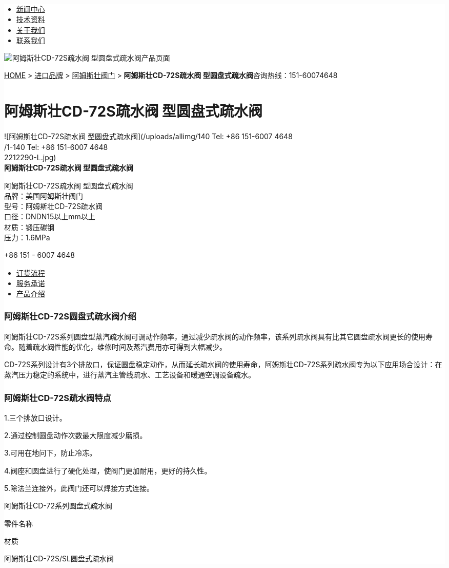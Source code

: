 -   [新闻中心](/news "新闻中心")
-   [技术资料](/services "技术资料")
-   [关于我们](/about.html "关于我们")
-   [联系我们](/contact.html "技术支持")

![阿姆斯壮CD-72S疏水阀 型圆盘式疏水阀产品页面](/skin/web/img/header_pd.jpg)

[HOME](/) > [进口品牌](/import/) > [阿姆斯壮阀门](/Armstrong/) > **阿姆斯壮CD-72S疏水阀 型圆盘式疏水阀**咨询热线：151-60074648

# 阿姆斯壮CD-72S疏水阀 型圆盘式疏水阀

![阿姆斯壮CD-72S疏水阀 型圆盘式疏水阀](/uploads/allimg/140
Tel: +86 151-6007 4648<br>/1-140
Tel: +86 151-6007 4648<br>2212290-L.jpg)  
**阿姆斯壮CD-72S疏水阀 型圆盘式疏水阀**

阿姆斯壮CD-72S疏水阀 型圆盘式疏水阀  
品牌：美国阿姆斯壮阀门  
型号：阿姆斯壮CD-72S疏水阀  
口径：DNDN15以上mm以上  
材质：锻压碳钢  
压力：1.6MPa  

+86 151 - 6007 4648

-   [订货流程](javascript:navactive(1);)
-   [服务承诺](javascript:navactive(2);)
-   [产品介绍](javascript:navactive(3);)

### 阿姆斯壮CD-72S圆盘式疏水阀介绍

阿姆斯壮CD-72S系列圆盘型蒸汽疏水阀可调动作频率，通过减少疏水阀的动作频率，该系列疏水阀具有比其它圆盘疏水阀更长的使用寿命。随着疏水阀性能的优化，维修时间及蒸汽费用亦可得到大幅减少。

CD-72S系列设计有3个排放口，保证圆盘稳定动作，从而延长疏水阀的使用寿命，阿姆斯壮CD-72S系列疏水阀专为以下应用场合设计：在蒸汽压力稳定的系统中，进行蒸汽主管线疏水、工艺设备和暖通空调设备疏水。

### 阿姆斯壮CD-72S疏水阀特点

1.三个排放口设计。

2.通过控制圆盘动作次数最大限度减少磨损。

3.可用在地问下，防止冷冻。

4.阀座和圆盘进行了硬化处理，使阀门更加耐用，更好的持久性。

5.除法兰连接外，此阀门还可以焊接方式连接。

阿姆斯壮CD-72系列圆盘式疏水阀

零件名称

材质

阿姆斯壮CD-72S/SL圆盘式疏水阀
